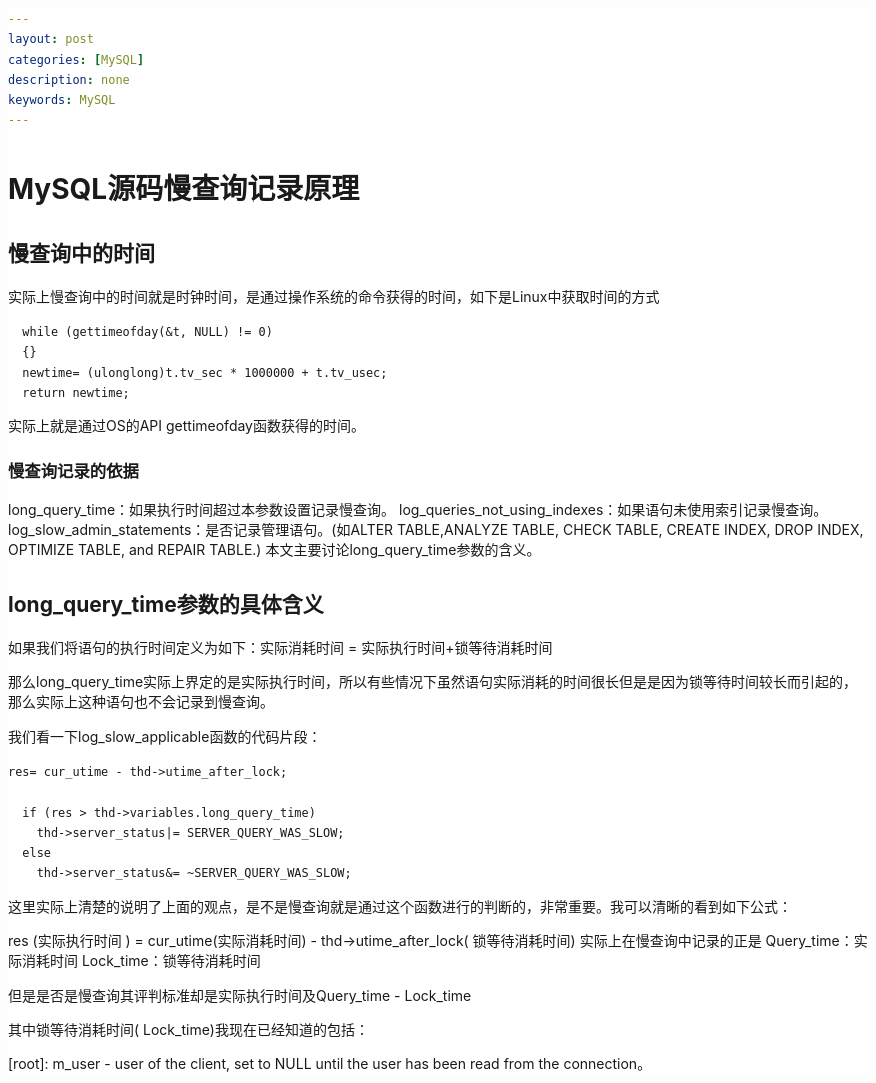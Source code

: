 ```yaml
---
layout: post
categories: [MySQL]
description: none
keywords: MySQL
---
```

# MySQL源码慢查询记录原理

## 慢查询中的时间
实际上慢查询中的时间就是时钟时间，是通过操作系统的命令获得的时间，如下是Linux中获取时间的方式
```
  while (gettimeofday(&t, NULL) != 0)
  {}
  newtime= (ulonglong)t.tv_sec * 1000000 + t.tv_usec;
  return newtime;
```
实际上就是通过OS的API gettimeofday函数获得的时间。

### 慢查询记录的依据
long_query_time：如果执行时间超过本参数设置记录慢查询。
log_queries_not_using_indexes：如果语句未使用索引记录慢查询。
log_slow_admin_statements：是否记录管理语句。(如ALTER TABLE,ANALYZE TABLE, CHECK TABLE, CREATE INDEX, DROP INDEX, OPTIMIZE TABLE, and REPAIR TABLE.)
本文主要讨论long_query_time参数的含义。

## long_query_time参数的具体含义
如果我们将语句的执行时间定义为如下：实际消耗时间 = 实际执行时间+锁等待消耗时间

那么long_query_time实际上界定的是实际执行时间，所以有些情况下虽然语句实际消耗的时间很长但是是因为锁等待时间较长而引起的，那么实际上这种语句也不会记录到慢查询。

我们看一下log_slow_applicable函数的代码片段：
```
res= cur_utime - thd->utime_after_lock;

  if (res > thd->variables.long_query_time)
    thd->server_status|= SERVER_QUERY_WAS_SLOW;
  else
    thd->server_status&= ~SERVER_QUERY_WAS_SLOW;
```
这里实际上清楚的说明了上面的观点，是不是慢查询就是通过这个函数进行的判断的，非常重要。我可以清晰的看到如下公式：

res (实际执行时间 ) = cur_utime(实际消耗时间) - thd->utime_after_lock( 锁等待消耗时间)
实际上在慢查询中记录的正是
Query_time：实际消耗时间
Lock_time：锁等待消耗时间

但是是否是慢查询其评判标准却是实际执行时间及Query_time - Lock_time

其中锁等待消耗时间( Lock_time)我现在已经知道的包括：


[root]: m_user - user of the client, set to NULL until the user has been read from the connection。